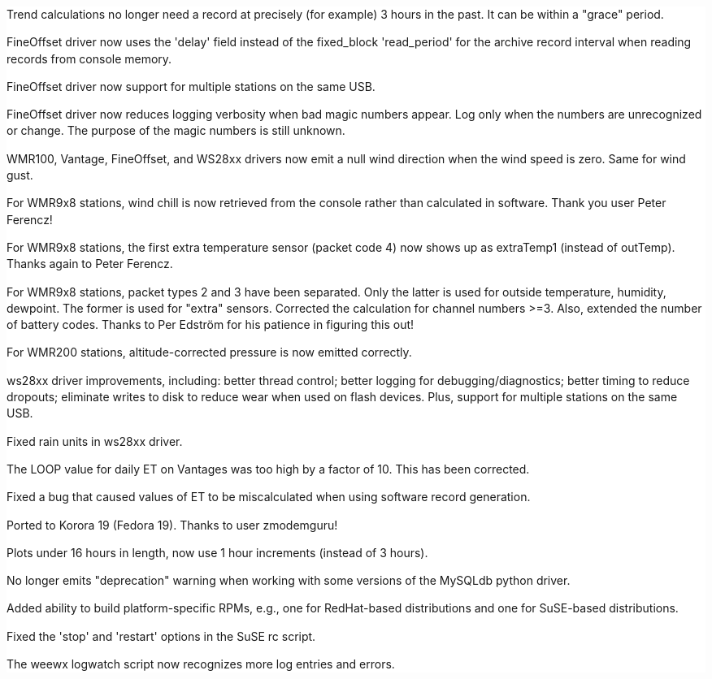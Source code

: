 Trend calculations no longer need a record at precisely (for example)
3 hours in the past. It can be within a "grace" period.

FineOffset driver now uses the 'delay' field instead of the fixed_block
'read_period' for the archive record interval when reading records from
console memory.

FineOffset driver now support for multiple stations on the same USB.

FineOffset driver now reduces logging verbosity when bad magic numbers
appear. Log only when the numbers are unrecognized or change.
The purpose of the magic numbers is still unknown.

WMR100, Vantage, FineOffset, and WS28xx drivers now emit a null wind
direction when the wind speed is zero.  Same for wind gust.

For WMR9x8 stations, wind chill is now retrieved from the console
rather than calculated in software. Thank you user Peter Ferencz!

For WMR9x8 stations, the first extra temperature sensor (packet code 4)
now shows up as extraTemp1 (instead of outTemp). Thanks again to 
Peter Ferencz.

For WMR9x8 stations, packet types 2 and 3 have been separated. Only the
latter is used for outside temperature, humidity, dewpoint. The former
is used for "extra" sensors. Corrected the calculation for channel
numbers >=3. Also, extended the number of battery codes. Thanks to Per
Edström for his patience in figuring this out!

For WMR200 stations, altitude-corrected pressure is now emitted correctly.

ws28xx driver improvements, including: better thread control; better logging
for debugging/diagnostics; better timing to reduce dropouts; eliminate writes
to disk to reduce wear when used on flash devices. Plus, support for
multiple stations on the same USB.

Fixed rain units in ws28xx driver.

The LOOP value for daily ET on Vantages was too high by a factor of 10. 
This has been corrected.

Fixed a bug that caused values of ET to be miscalculated when using
software record generation.

Ported to Korora 19 (Fedora 19). Thanks to user zmodemguru!

Plots under 16 hours in length, now use 1 hour increments (instead of 
3 hours).

No longer emits "deprecation" warning when working with some versions
of the MySQLdb python driver.

Added ability to build platform-specific RPMs, e.g., one for RedHat-based
distributions and one for SuSE-based distributions.

Fixed the 'stop' and 'restart' options in the SuSE rc script.

The weewx logwatch script now recognizes more log entries and errors.

